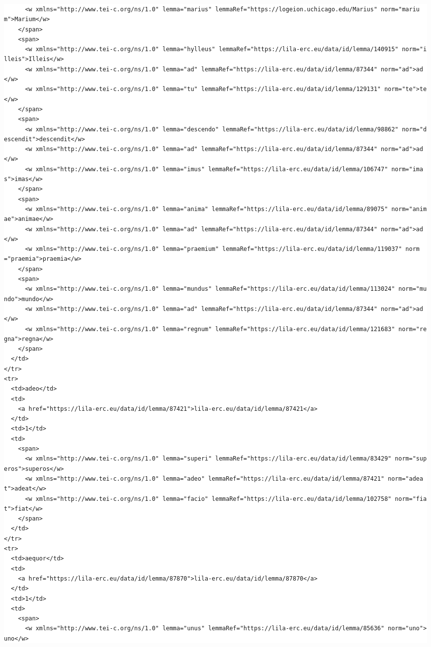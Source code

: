           <w xmlns="http://www.tei-c.org/ns/1.0" lemma="marius" lemmaRef="https://logeion.uchicago.edu/Marius" norm="marium">Marium</w>
        </span>
        <span>
          <w xmlns="http://www.tei-c.org/ns/1.0" lemma="hylleus" lemmaRef="https://lila-erc.eu/data/id/lemma/140915" norm="illeis">Illeis</w>
          <w xmlns="http://www.tei-c.org/ns/1.0" lemma="ad" lemmaRef="https://lila-erc.eu/data/id/lemma/87344" norm="ad">ad</w>
          <w xmlns="http://www.tei-c.org/ns/1.0" lemma="tu" lemmaRef="https://lila-erc.eu/data/id/lemma/129131" norm="te">te</w>
        </span>
        <span>
          <w xmlns="http://www.tei-c.org/ns/1.0" lemma="descendo" lemmaRef="https://lila-erc.eu/data/id/lemma/98862" norm="descendit">descendit</w>
          <w xmlns="http://www.tei-c.org/ns/1.0" lemma="ad" lemmaRef="https://lila-erc.eu/data/id/lemma/87344" norm="ad">ad</w>
          <w xmlns="http://www.tei-c.org/ns/1.0" lemma="imus" lemmaRef="https://lila-erc.eu/data/id/lemma/106747" norm="imas">imas</w>
        </span>
        <span>
          <w xmlns="http://www.tei-c.org/ns/1.0" lemma="anima" lemmaRef="https://lila-erc.eu/data/id/lemma/89075" norm="animae">animae</w>
          <w xmlns="http://www.tei-c.org/ns/1.0" lemma="ad" lemmaRef="https://lila-erc.eu/data/id/lemma/87344" norm="ad">ad</w>
          <w xmlns="http://www.tei-c.org/ns/1.0" lemma="praemium" lemmaRef="https://lila-erc.eu/data/id/lemma/119037" norm="praemia">praemia</w>
        </span>
        <span>
          <w xmlns="http://www.tei-c.org/ns/1.0" lemma="mundus" lemmaRef="https://lila-erc.eu/data/id/lemma/113024" norm="mundo">mundo</w>
          <w xmlns="http://www.tei-c.org/ns/1.0" lemma="ad" lemmaRef="https://lila-erc.eu/data/id/lemma/87344" norm="ad">ad</w>
          <w xmlns="http://www.tei-c.org/ns/1.0" lemma="regnum" lemmaRef="https://lila-erc.eu/data/id/lemma/121683" norm="regna">regna</w>
        </span>
      </td>
    </tr>
    <tr>
      <td>adeo</td>
      <td>
        <a href="https://lila-erc.eu/data/id/lemma/87421">lila-erc.eu/data/id/lemma/87421</a>
      </td>
      <td>1</td>
      <td>
        <span>
          <w xmlns="http://www.tei-c.org/ns/1.0" lemma="superi" lemmaRef="https://lila-erc.eu/data/id/lemma/83429" norm="superos">superos</w>
          <w xmlns="http://www.tei-c.org/ns/1.0" lemma="adeo" lemmaRef="https://lila-erc.eu/data/id/lemma/87421" norm="adeat">adeat</w>
          <w xmlns="http://www.tei-c.org/ns/1.0" lemma="facio" lemmaRef="https://lila-erc.eu/data/id/lemma/102758" norm="fiat">fiat</w>
        </span>
      </td>
    </tr>
    <tr>
      <td>aequor</td>
      <td>
        <a href="https://lila-erc.eu/data/id/lemma/87870">lila-erc.eu/data/id/lemma/87870</a>
      </td>
      <td>1</td>
      <td>
        <span>
          <w xmlns="http://www.tei-c.org/ns/1.0" lemma="unus" lemmaRef="https://lila-erc.eu/data/id/lemma/85636" norm="uno">uno</w>